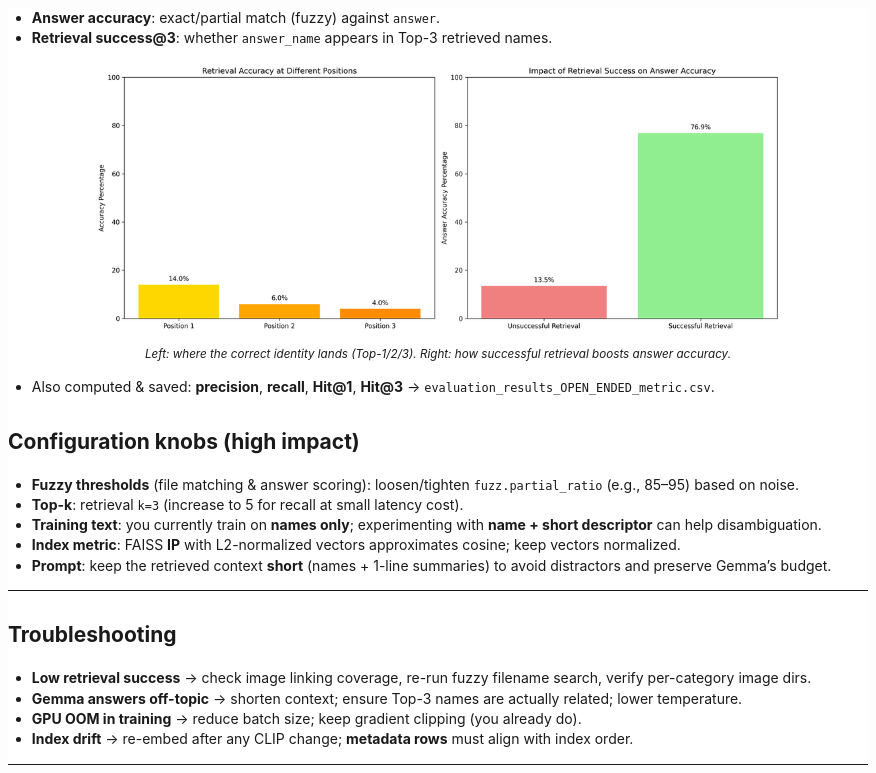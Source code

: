 </div>

* **Answer accuracy**: exact/partial match (fuzzy) against `answer`.
* **Retrieval success\@3**: whether `answer_name` appears in Top-3 retrieved names.

<div align="center">

<img src="artifacts/Multimodal_NoOptions/evaluation/retrieval_analysis_charts.png" alt="Retrieval position analysis and impact on answers" width="80%"><br>
<sub><em>Left: where the correct identity lands (Top-1/2/3). Right: how successful retrieval boosts answer accuracy.</em></sub>

</div>


* Also computed & saved: **precision**, **recall**, **Hit\@1**, **Hit\@3**
  → `evaluation_results_OPEN_ENDED_metric.csv`.


## Configuration knobs (high impact)

* **Fuzzy thresholds** (file matching & answer scoring): loosen/tighten `fuzz.partial_ratio` (e.g., 85–95) based on noise.
* **Top-k**: retrieval `k=3` (increase to 5 for recall at small latency cost).
* **Training text**: you currently train on **names only**; experimenting with **name + short descriptor** can help disambiguation.
* **Index metric**: FAISS **IP** with L2-normalized vectors approximates cosine; keep vectors normalized.
* **Prompt**: keep the retrieved context **short** (names + 1-line summaries) to avoid distractors and preserve Gemma’s budget.

---

## Troubleshooting

* **Low retrieval success** → check image linking coverage, re-run fuzzy filename search, verify per-category image dirs.
* **Gemma answers off-topic** → shorten context; ensure Top-3 names are actually related; lower temperature.
* **GPU OOM in training** → reduce batch size; keep gradient clipping (you already do).
* **Index drift** → re-embed after any CLIP change; **metadata rows** must align with index order.

---